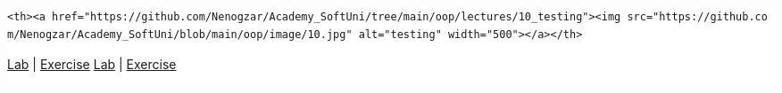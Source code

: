     <th><a href="https://github.com/Nenogzar/Academy_SoftUni/tree/main/oop/lectures/10_testing"><img src="https://github.com/Nenogzar/Academy_SoftUni/blob/main/oop/image/10.jpg" alt="testing" width="500"></a></th>
  </tr>

  <tr>
    <td>
    <a href="https://github.com/Nenogzar/Academy_SoftUni/tree/main/oop/lectures/09_decorators/lab">Lab</a>
|  
    <a href="https://github.com/Nenogzar/Academy_SoftUni/tree/main/oop/lectures/09_decorators/exercise">Exercise</a>
    
</td>
    <td>
    <a href="https://github.com/Nenogzar/Academy_SoftUni/tree/main/oop/lectures/10_testing/lab">Lab</a>
| 
    <a href="https://github.com/Nenogzar/Academy_SoftUni/tree/main/oop/lectures/10_testing/exercise">Exercise</a>
</td>
  </tr>
</table>



<table>
  <tr>